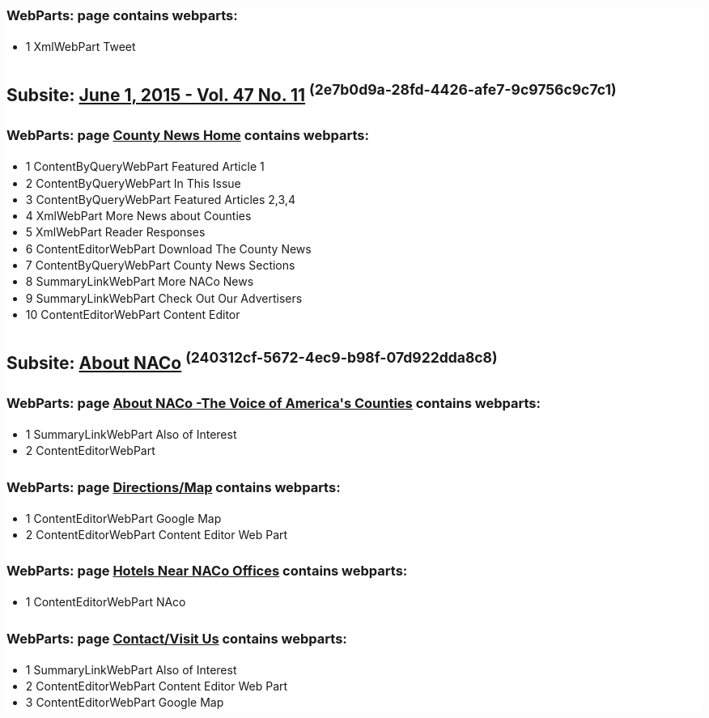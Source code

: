 ### WebParts: page [](http://admin.naco.org/Pages/googlef13c91cca6ecc49d.html) contains webparts:

  * 1 XmlWebPart Tweet

## Subsite: [June 1, 2015 - Vol. 47 No. 11](http://admin.naco.org/6-1-2015) <sup>(2e7b0d9a-28fd-4426-afe7-9c9756c9c7c1)</sup>

### WebParts: page [County News Home](http://admin.naco.org/6-1-2015/Pages/default.aspx) contains webparts:

  * 1 ContentByQueryWebPart Featured Article 1
  * 2 ContentByQueryWebPart In This Issue
  * 3 ContentByQueryWebPart Featured Articles 2,3,4
  * 4 XmlWebPart More News about Counties
  * 5 XmlWebPart Reader Responses
  * 6 ContentEditorWebPart Download The County News
  * 7 ContentByQueryWebPart County News Sections
  * 8 SummaryLinkWebPart More NACo News
  * 9 SummaryLinkWebPart Check Out Our Advertisers
  * 10 ContentEditorWebPart Content Editor

## Subsite: [About NACo](http://admin.naco.org/about) <sup>(240312cf-5672-4ec9-b98f-07d922dda8c8)</sup>

### WebParts: page [About NACo -The Voice of America's Counties](http://admin.naco.org/about/Pages/default.aspx) contains webparts:

  * 1 SummaryLinkWebPart Also of Interest
  * 2 ContentEditorWebPart 

### WebParts: page [Directions/Map](http://admin.naco.org/about/Pages/Directions.aspx) contains webparts:

  * 1 ContentEditorWebPart Google Map
  * 2 ContentEditorWebPart Content Editor Web Part

### WebParts: page [Hotels Near NACo Offices](http://admin.naco.org/about/Pages/HotelsNearOffice.aspx) contains webparts:

  * 1 ContentEditorWebPart NAco

### WebParts: page [Contact/Visit Us](http://admin.naco.org/about/Pages/contactNACo.aspx) contains webparts:

  * 1 SummaryLinkWebPart Also of Interest
  * 2 ContentEditorWebPart Content Editor Web Part
  * 3 ContentEditorWebPart Google Map
